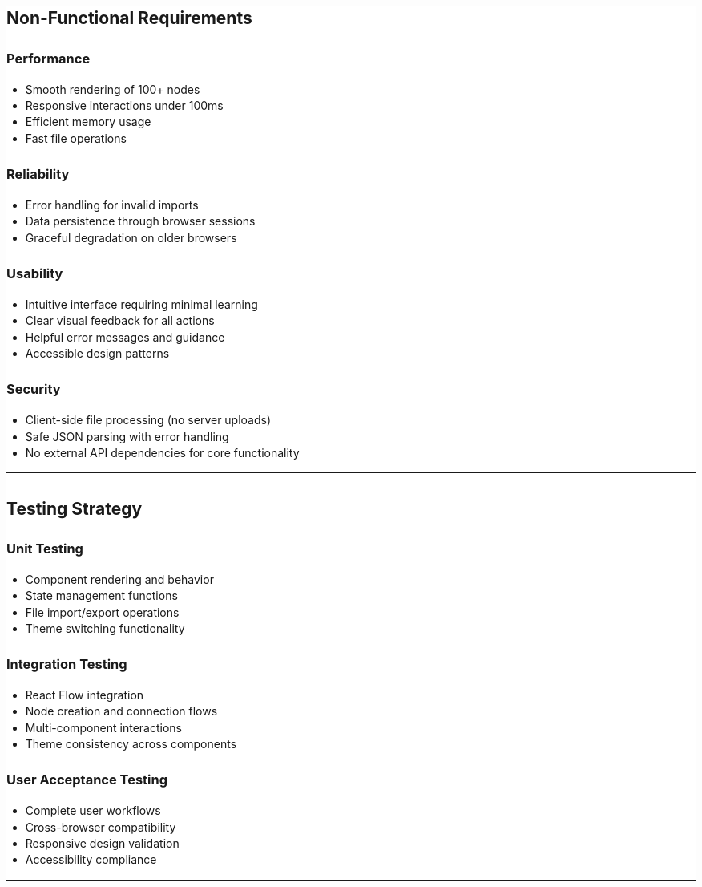 
## **Non-Functional Requirements**

### **Performance**
- Smooth rendering of 100+ nodes
- Responsive interactions under 100ms
- Efficient memory usage
- Fast file operations

### **Reliability**
- Error handling for invalid imports
- Data persistence through browser sessions
- Graceful degradation on older browsers

### **Usability**
- Intuitive interface requiring minimal learning
- Clear visual feedback for all actions
- Helpful error messages and guidance
- Accessible design patterns

### **Security**
- Client-side file processing (no server uploads)
- Safe JSON parsing with error handling
- No external API dependencies for core functionality

---

## **Testing Strategy**

### **Unit Testing**
- Component rendering and behavior
- State management functions
- File import/export operations
- Theme switching functionality

### **Integration Testing**
- React Flow integration
- Node creation and connection flows
- Multi-component interactions
- Theme consistency across components

### **User Acceptance Testing**
- Complete user workflows
- Cross-browser compatibility
- Responsive design validation
- Accessibility compliance

---
